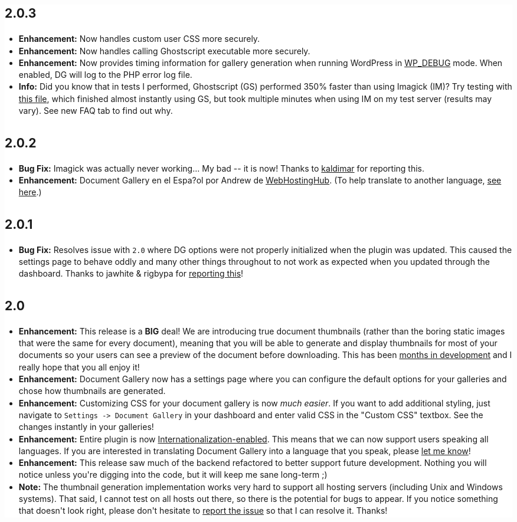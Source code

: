 ## 2.0.3
* **Enhancement:** Now handles custom user CSS more securely.
* **Enhancement:** Now handles calling Ghostscript executable more securely.
* **Enhancement:** Now provides timing information for gallery generation
  when running WordPress in [WP_DEBUG](https://codex.wordpress.org/WP_DEBUG)
  mode. When enabled, DG will log to the PHP error log file.
* **Info:** Did you know that in tests I performed, Ghostscript (GS) performed
  350% faster than using Imagick (IM)? Try testing with
  [this file](http://www.open-std.org/jtc1/sc22/wg14/www/docs/n1570.pdf),
  which finished almost instantly using GS, but took multiple minutes when
  using IM on my test server (results may vary). See new FAQ tab to find out why.

## 2.0.2
* **Bug Fix:** Imagick was actually never working... My bad -- it is now! Thanks to
  [kaldimar](http://wordpress.org/support/profile/kaldimar) for reporting this.
* **Enhancement:** Document Gallery en el Espa?ol por Andrew de
  [WebHostingHub](http://www.webhostinghub.com/). (To help translate to another
  language, [see here](http://wordpress.org/support/topic/seeking-translators).)

## 2.0.1
* **Bug Fix:** Resolves issue with `2.0` where DG options were not properly
  initialized when the plugin was updated. This caused the settings page to
  behave oddly and many other things throughout to not work as expected when
  you updated through the dashboard. Thanks to jawhite & rigbypa for
  [reporting this](http://wordpress.org/support/topic/errors-after-updating-to-20)!

## 2.0
* **Enhancement:** This release is a **BIG** deal! We are introducing true
  document thumbnails (rather than the boring static images that were the same
  for every document), meaning that you will be able to generate and display
  thumbnails for most of your documents so your users can see a preview of the
  document before downloading. This has been
  [months in development](http://wordpress.org/support/topic/pdf-thumbnails-instead-of-generic-icon)
  and I really hope that you all enjoy it!
* **Enhancement:** Document Gallery now has a settings page where you can
  configure the default options for your galleries and chose how thumbnails are
  generated.
* **Enhancement:** Customizing CSS for your document gallery is now *much easier*.
  If you want to add additional styling, just navigate to `Settings -> Document Gallery`
  in your dashboard and enter valid CSS in the "Custom CSS" textbox. See the changes
  instantly in your galleries!
* **Enhancement:** Entire plugin is now
  [Internationalization-enabled](https://codex.wordpress.org/I18n_for_WordPress_Developers).
  This means that we can now support users speaking all languages. If you are
  interested in translating Document Gallery into a language that you speak,
  please [let me know](http://wordpress.org/support/topic/seeking-translators)!
* **Enhancement:** This release saw much of the backend refactored to better
  support future development. Nothing you will notice unless you're digging into
  the code, but it will keep me sane long-term ;)
* **Note:** The thumbnail generation implementation works very hard to support
  all hosting servers (including Unix and Windows systems). That said, I cannot
  test on all hosts out there, so there is the potential for bugs to appear.
  If you notice something that doesn't look right, please don't hesitate to
  [report the issue](http://wordpress.org/support/plugin/document-gallery)
  so that I can resolve it. Thanks!
